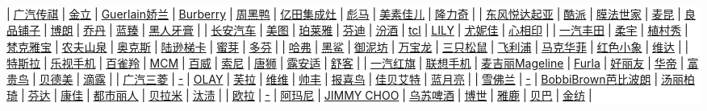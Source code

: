 | [广汽传祺](https://www.baidu.com/s?wd=%E5%B9%BF%E6%B1%BD%E4%BC%A0%E7%A5%BA) | [金立](https://www.baidu.com/s?wd=%E9%87%91%E7%AB%8B) | [Guerlain娇兰](https://www.baidu.com/s?wd=Guerlain%E5%A8%87%E5%85%B0) | [Burberry](https://www.baidu.com/s?wd=Burberry) | [周黑鸭](https://www.baidu.com/s?wd=%E5%91%A8%E9%BB%91%E9%B8%AD) | [亿田集成灶](https://www.baidu.com/s?wd=%E4%BA%BF%E7%94%B0%E9%9B%86%E6%88%90%E7%81%B6) | [彪马](https://www.baidu.com/s?wd=%E5%BD%AA%E9%A9%AC) | [美素佳儿](https://www.baidu.com/s?wd=%E7%BE%8E%E7%B4%A0%E4%BD%B3%E5%84%BF) | [隆力奇](https://www.baidu.com/s?wd=%E9%9A%86%E5%8A%9B%E5%A5%87) |
| [东风悦达起亚](https://www.baidu.com/s?wd=%E4%B8%9C%E9%A3%8E%E6%82%A6%E8%BE%BE%E8%B5%B7%E4%BA%9A) | [酷派](https://www.baidu.com/s?wd=%E9%85%B7%E6%B4%BE) | [膜法世家](https://www.baidu.com/s?wd=%E8%86%9C%E6%B3%95%E4%B8%96%E5%AE%B6) | [麦昆](https://www.baidu.com/s?wd=%E9%BA%A6%E6%98%86) | [良品铺子](https://www.baidu.com/s?wd=%E8%89%AF%E5%93%81%E9%93%BA%E5%AD%90) | [博朗](https://www.baidu.com/s?wd=%E5%8D%9A%E6%9C%97) | [乔丹](https://www.baidu.com/s?wd=%E4%B9%94%E4%B8%B9) | [蓝臻](https://www.baidu.com/s?wd=%E8%93%9D%E8%87%BB) | [黑人牙膏](https://www.baidu.com/s?wd=%E9%BB%91%E4%BA%BA%E7%89%99%E8%86%8F) |
| [长安汽车](https://www.baidu.com/s?wd=%E9%95%BF%E5%AE%89%E6%B1%BD%E8%BD%A6) | [美图](https://www.baidu.com/s?wd=%E7%BE%8E%E5%9B%BE) | [珀莱雅](https://www.baidu.com/s?wd=%E7%8F%80%E8%8E%B1%E9%9B%85) | [芬迪](https://www.baidu.com/s?wd=%E8%8A%AC%E8%BF%AA) | [汾酒](https://www.baidu.com/s?wd=%E6%B1%BE%E9%85%92) | [tcl](https://www.baidu.com/s?wd=tcl) | [LILY](https://www.baidu.com/s?wd=LILY) | [尤妮佳](https://www.baidu.com/s?wd=%E5%B0%A4%E5%A6%AE%E4%BD%B3) | [心相印](https://www.baidu.com/s?wd=%E5%BF%83%E7%9B%B8%E5%8D%B0) |
| [一汽丰田](https://www.baidu.com/s?wd=%E4%B8%80%E6%B1%BD%E4%B8%B0%E7%94%B0) | [柔宇](https://www.baidu.com/s?wd=%E6%9F%94%E5%AE%87) | [植村秀](https://www.baidu.com/s?wd=%E6%A4%8D%E6%9D%91%E7%A7%80) | [梵克雅宝](https://www.baidu.com/s?wd=%E6%A2%B5%E5%85%8B%E9%9B%85%E5%AE%9D) | [农夫山泉](https://www.baidu.com/s?wd=%E5%86%9C%E5%A4%AB%E5%B1%B1%E6%B3%89) | [奥克斯](https://www.baidu.com/s?wd=%E5%A5%A5%E5%85%8B%E6%96%AF) | [陆逊梯卡](https://www.baidu.com/s?wd=%E9%99%86%E9%80%8A%E6%A2%AF%E5%8D%A1) | [蜜芽](https://www.baidu.com/s?wd=%E8%9C%9C%E8%8A%BD) | [多芬](https://www.baidu.com/s?wd=%E5%A4%9A%E8%8A%AC) |
| [哈弗](https://www.baidu.com/s?wd=%E5%93%88%E5%BC%97) | [黑鲨](https://www.baidu.com/s?wd=%E9%BB%91%E9%B2%A8) | [御泥坊](https://www.baidu.com/s?wd=%E5%BE%A1%E6%B3%A5%E5%9D%8A) | [万宝龙](https://www.baidu.com/s?wd=%E4%B8%87%E5%AE%9D%E9%BE%99) | [三只松鼠](https://www.baidu.com/s?wd=%E4%B8%89%E5%8F%AA%E6%9D%BE%E9%BC%A0) | [飞利浦](https://www.baidu.com/s?wd=%E9%A3%9E%E5%88%A9%E6%B5%A6) | [马克华菲](https://www.baidu.com/s?wd=%E9%A9%AC%E5%85%8B%E5%8D%8E%E8%8F%B2) | [红色小象](https://www.baidu.com/s?wd=%E7%BA%A2%E8%89%B2%E5%B0%8F%E8%B1%A1) | [维达](https://www.baidu.com/s?wd=%E7%BB%B4%E8%BE%BE) |
| [特斯拉](https://www.baidu.com/s?wd=%E7%89%B9%E6%96%AF%E6%8B%89) | [乐视手机](https://www.baidu.com/s?wd=%E4%B9%90%E8%A7%86%E6%89%8B%E6%9C%BA) | [百雀羚](https://www.baidu.com/s?wd=%E7%99%BE%E9%9B%80%E7%BE%9A) | [MCM](https://www.baidu.com/s?wd=MCM) | [百威](https://www.baidu.com/s?wd=%E7%99%BE%E5%A8%81) | [索尼](https://www.baidu.com/s?wd=%E7%B4%A2%E5%B0%BC) | [唐狮](https://www.baidu.com/s?wd=%E5%94%90%E7%8B%AE) | [露安适](https://www.baidu.com/s?wd=%E9%9C%B2%E5%AE%89%E9%80%82) | [舒客](https://www.baidu.com/s?wd=%E8%88%92%E5%AE%A2) |
| [一汽红旗](https://www.baidu.com/s?wd=%E4%B8%80%E6%B1%BD%E7%BA%A2%E6%97%97) | [联想手机](https://www.baidu.com/s?wd=%E8%81%94%E6%83%B3%E6%89%8B%E6%9C%BA) | [麦吉丽Mageline](https://www.baidu.com/s?wd=%E9%BA%A6%E5%90%89%E4%B8%BDMageline) | [Furla](https://www.baidu.com/s?wd=Furla) | [好丽友](https://www.baidu.com/s?wd=%E5%A5%BD%E4%B8%BD%E5%8F%8B) | [华帝](https://www.baidu.com/s?wd=%E5%8D%8E%E5%B8%9D) | [富贵鸟](https://www.baidu.com/s?wd=%E5%AF%8C%E8%B4%B5%E9%B8%9F) | [贝德美](https://www.baidu.com/s?wd=%E8%B4%9D%E5%BE%B7%E7%BE%8E) | [滴露](https://www.baidu.com/s?wd=%E6%BB%B4%E9%9C%B2) |
| [广汽三菱](https://www.baidu.com/s?wd=%E5%B9%BF%E6%B1%BD%E4%B8%89%E8%8F%B1) | [-](https://www.baidu.com/s?wd=-) | [OLAY](https://www.baidu.com/s?wd=OLAY) | [芙拉](https://www.baidu.com/s?wd=%E8%8A%99%E6%8B%89) | [维维](https://www.baidu.com/s?wd=%E7%BB%B4%E7%BB%B4) | [帅丰](https://www.baidu.com/s?wd=%E5%B8%85%E4%B8%B0) | [报喜鸟](https://www.baidu.com/s?wd=%E6%8A%A5%E5%96%9C%E9%B8%9F) | [佳贝艾特](https://www.baidu.com/s?wd=%E4%BD%B3%E8%B4%9D%E8%89%BE%E7%89%B9) | [蓝月亮](https://www.baidu.com/s?wd=%E8%93%9D%E6%9C%88%E4%BA%AE) |
| [雪佛兰](https://www.baidu.com/s?wd=%E9%9B%AA%E4%BD%9B%E5%85%B0) | [-](https://www.baidu.com/s?wd=-) | [BobbiBrown芭比波朗](https://www.baidu.com/s?wd=BobbiBrown%E8%8A%AD%E6%AF%94%E6%B3%A2%E6%9C%97) | [汤丽柏琦](https://www.baidu.com/s?wd=%E6%B1%A4%E4%B8%BD%E6%9F%8F%E7%90%A6) | [芬达](https://www.baidu.com/s?wd=%E8%8A%AC%E8%BE%BE) | [康佳](https://www.baidu.com/s?wd=%E5%BA%B7%E4%BD%B3) | [都市丽人](https://www.baidu.com/s?wd=%E9%83%BD%E5%B8%82%E4%B8%BD%E4%BA%BA) | [贝拉米](https://www.baidu.com/s?wd=%E8%B4%9D%E6%8B%89%E7%B1%B3) | [汰渍](https://www.baidu.com/s?wd=%E6%B1%B0%E6%B8%8D) |
| [欧拉](https://www.baidu.com/s?wd=%E6%AC%A7%E6%8B%89) | [-](https://www.baidu.com/s?wd=-) | [阿玛尼](https://www.baidu.com/s?wd=%E9%98%BF%E7%8E%9B%E5%B0%BC) | [JIMMY CHOO](https://www.baidu.com/s?wd=JIMMY%20CHOO) | [乌苏啤酒](https://www.baidu.com/s?wd=%E4%B9%8C%E8%8B%8F%E5%95%A4%E9%85%92) | [博世](https://www.baidu.com/s?wd=%E5%8D%9A%E4%B8%96) | [雅鹿](https://www.baidu.com/s?wd=%E9%9B%85%E9%B9%BF) | [贝巴](https://www.baidu.com/s?wd=%E8%B4%9D%E5%B7%B4) | [金纺](https://www.baidu.com/s?wd=%E9%87%91%E7%BA%BA) |